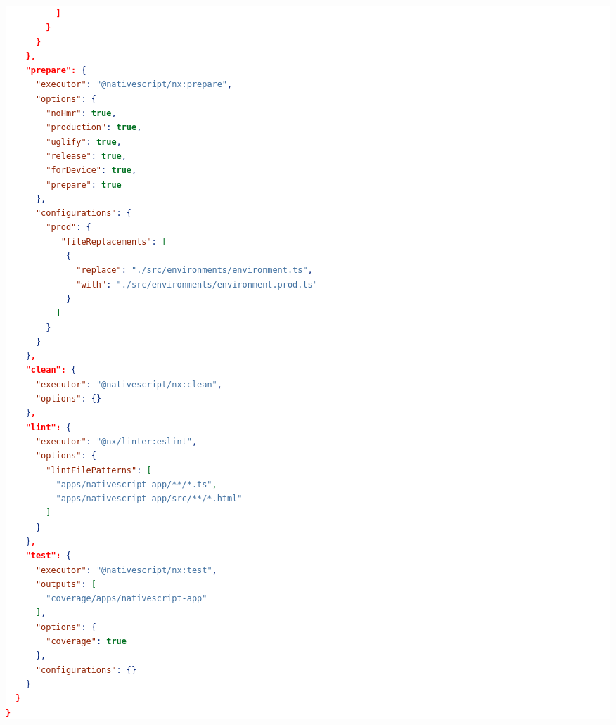 ```json
          ]
        }
      }
    },
    "prepare": {
      "executor": "@nativescript/nx:prepare",
      "options": {
        "noHmr": true,
        "production": true,
        "uglify": true,
        "release": true,
        "forDevice": true,
        "prepare": true
      },
      "configurations": {
        "prod": {
           "fileReplacements": [
            {
              "replace": "./src/environments/environment.ts",
              "with": "./src/environments/environment.prod.ts"
            }
          ]
        }
      }
    },
    "clean": {
      "executor": "@nativescript/nx:clean",
      "options": {}
    },
    "lint": {
      "executor": "@nx/linter:eslint",
      "options": {
        "lintFilePatterns": [
          "apps/nativescript-app/**/*.ts",
          "apps/nativescript-app/src/**/*.html"
        ]
      }
    },
    "test": {
      "executor": "@nativescript/nx:test",
      "outputs": [
        "coverage/apps/nativescript-app"
      ],
      "options": {
        "coverage": true
      },
      "configurations": {}
    }
  }
}
```
